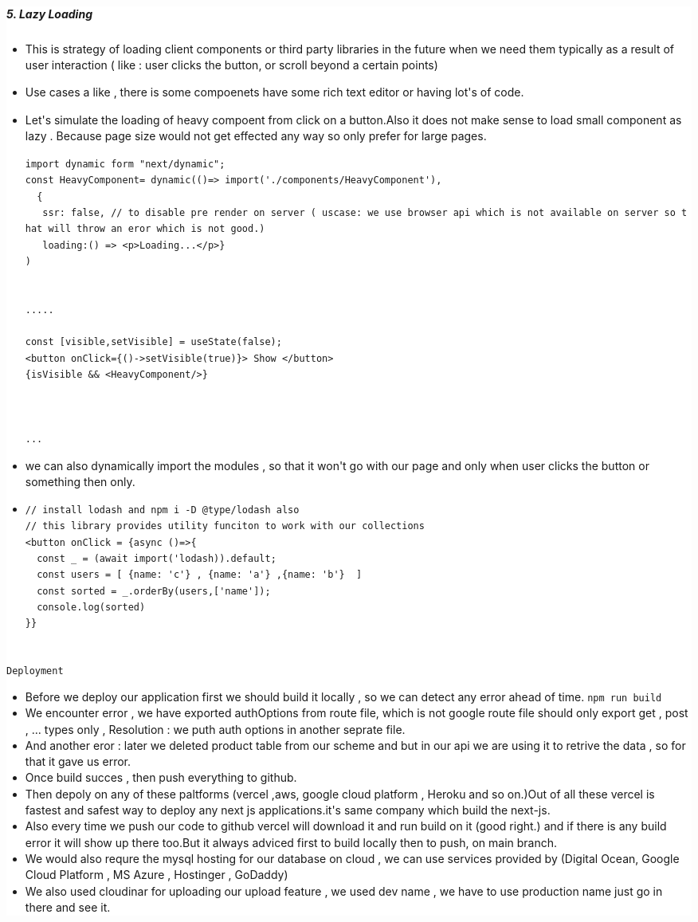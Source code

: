 ##### 5. Lazy Loading

- This is strategy of loading client components or third party libraries in the future when we need them typically as a result of user interaction ( like : user clicks the button, or scroll beyond a certain points)
- Use cases a like , there is some compoenets have some rich text editor or having lot's of code.
- Let's simulate the loading of heavy compoent from click on a button.Also it does not make sense to load small component as lazy . Because page size would not get effected any way so only prefer for large pages.

  ```
  import dynamic form "next/dynamic";
  const HeavyComponent= dynamic(()=> import('./components/HeavyComponent'),
  	{ 
  	 ssr: false, // to disable pre render on server ( uscase: we use browser api which is not available on server so that will throw an eror which is not good.)
  	 loading:() => <p>Loading...</p>}
  )


  .....

  const [visible,setVisible] = useState(false);
  <button onClick={()->setVisible(true)}> Show </button>
  {isVisible && <HeavyComponent/>}



  ... 
  ```
- we can also dynamically import the modules , so that it won't go with our page and only when user clicks the button or something then only.
- ```
  // install lodash and npm i -D @type/lodash also 
  // this library provides utility funciton to work with our collections
  <button onClick = {async ()=>{
  	const _ = (await import('lodash)).default;
  	const users = [ {name: 'c'} , {name: 'a'} ,{name: 'b'}  ]
  	const sorted = _.orderBy(users,['name']);
  	console.log(sorted)
  }}
  ```

# 
    Deployment


- Before we deploy our application first we should build it locally , so we can detect any error ahead of time.	`npm run build`
- We encounter error , we have exported authOptions from route file, which is not google route file should only export get , post , ... types only ,  Resolution : we puth auth options in another seprate file.
- And another eror : later we deleted product table from our scheme and but in our api we are using it to retrive the data , so for that it gave us error.
- Once build succes , then push everything to github.
- Then depoly on any of these paltforms (vercel ,aws, google cloud platform , Heroku and so on.)Out of all these vercel is fastest and safest way to deploy any next js applications.it's same company  which build the next-js.
- Also every time we push our code to github vercel will download it and run build on it (good right.) and if there is any build error it will show up there too.But it always adviced first to build locally then to push, on main branch.
- We would also requre the mysql hosting for our database on cloud , we can use services provided by (Digital Ocean, Google Cloud Platform , MS Azure , Hostinger , GoDaddy)
- We also used cloudinar for uploading our upload feature , we used dev name , we have to use production name just go in there and see it.
  ```